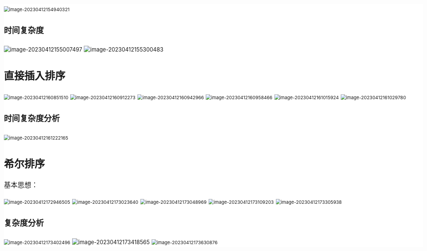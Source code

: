 <img src=".\image-data-structure\9-3-4.png" alt="image-20230412154940321" style="zoom:67%;" />

### 时间复杂度

<img src=".\image-data-structure\9-3-5.png" alt="image-20230412155007497" style="zoom:80%;" />

<img src=".\image-data-structure\9-3-6.png" alt="image-20230412155300483" style="zoom: 80%;" />

## 直接插入排序

<img src=".\image-data-structure\9-4-1.png" alt="image-20230412160851510" style="zoom: 67%;" />

<img src=".\image-data-structure\9-4-2.png" alt="image-20230412160912273" style="zoom: 67%;" />

<img src=".\image-data-structure\9-4-3.png" alt="image-20230412160942966" style="zoom:67%;" />

<img src=".\image-data-structure\9-4-4.png" alt="image-20230412160958466" style="zoom:67%;" />

<img src=".\image-data-structure\9-4-5.png" alt="image-20230412161015924" style="zoom:67%;" />

<img src=".\image-data-structure\9-4-6.png" alt="image-20230412161029780" style="zoom:67%;" />

### 时间复杂度分析

<img src=".\image-data-structure\9-4-7.png" alt="image-20230412161222165" style="zoom:67%;" />

## 希尔排序

基本思想：

<img src=".\image-data-structure\9-5-1.png" alt="image-20230412172946505" style="zoom:67%;" />

<img src=".\image-data-structure\9-5-2.png" alt="image-20230412173023640" style="zoom:67%;" />

<img src=".\image-data-structure\9-5-3.png" alt="image-20230412173048969" style="zoom:67%;" />

<img src=".\image-data-structure\9-5-4.png" alt="image-20230412173109203" style="zoom:67%;" />

<img src=".\image-data-structure\9-5-5.png" alt="image-20230412173305938" style="zoom:67%;" />

### 复杂度分析

<img src=".\image-data-structure\9-5-6.png" alt="image-20230412173402496" style="zoom:67%;" />

<img src=".\image-data-structure\9-5-7.png" alt="image-20230412173418565" style="zoom:80%;" />

<img src=".\image-data-structure\9-5-10.png" alt="image-20230412173630876" style="zoom:67%;" />

